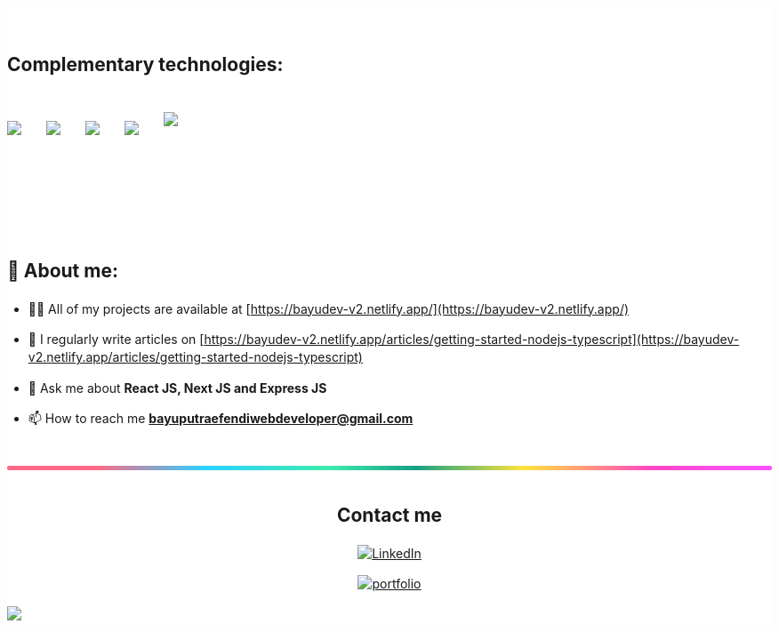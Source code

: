 <div><br />

## Complementary technologies:

<br />
 <div style="display:flex; gap:2rem; align-items:center;">
  <img height='60' src="https://cdn.jsdelivr.net/gh/devicons/devicon/icons/git/git-original.svg" />
  <img height='60' src="https://cdn.jsdelivr.net/gh/devicons/devicon/icons/github/github-original.svg" />
<img height="60" src="https://cdn.jsdelivr.net/gh/devicons/devicon/icons/ubuntu/ubuntu-plain-wordmark.svg" />
<img height="60" src="https://cdn.jsdelivr.net/gh/devicons/devicon/icons/jest/jest-plain.svg" />
<img height='80' src="https://cdn.jsdelivr.net/gh/devicons/devicon/icons/docker/docker-original.svg" />    
  </div>
</div>

<br /><br />

## 🧡 About me:

- 👨‍💻 All of my projects are available at [https://bayudev-v2.netlify.app/](https://bayudev-v2.netlify.app/)

- 📝 I regularly write articles on [https://bayudev-v2.netlify.app/articles/getting-started-nodejs-typescript](https://bayudev-v2.netlify.app/articles/getting-started-nodejs-typescript)

- 💬 Ask me about **React JS, Next JS and Express JS**

- 📫 How to reach me **bayuputraefendiwebdeveloper@gmail.com**

<br />

<img src="./.github/assets/lineBar.png" width="100%" height="8px"/>

<h2 align='center'>Contact me</h2>

<div align='center'>

[![LinkedIn](https://img.shields.io/badge/linkedin-%230077B5.svg?style=for-the-badge&logo=linkedin&logoColor=white)](https://www.linkedin.com/in/bayu-putra-efendi/)

[![portfolio](https://img.shields.io/badge/my_portfolio-000?style=for-the-badge&logo=ko-fi&logoColor=white)](https://bayudev-v2.netlify.app/)

</div>
<img width=100% src="https://capsule-render.vercel.app/api?type=waving&color=0:3CAAFF,100:5bffff&height=120&section=footer"/>
